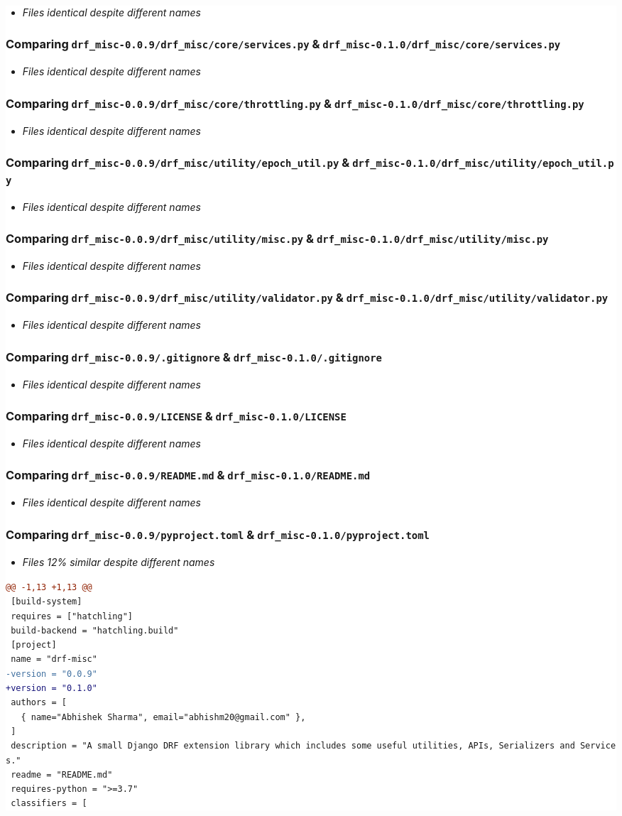  * *Files identical despite different names*

### Comparing `drf_misc-0.0.9/drf_misc/core/services.py` & `drf_misc-0.1.0/drf_misc/core/services.py`

 * *Files identical despite different names*

### Comparing `drf_misc-0.0.9/drf_misc/core/throttling.py` & `drf_misc-0.1.0/drf_misc/core/throttling.py`

 * *Files identical despite different names*

### Comparing `drf_misc-0.0.9/drf_misc/utility/epoch_util.py` & `drf_misc-0.1.0/drf_misc/utility/epoch_util.py`

 * *Files identical despite different names*

### Comparing `drf_misc-0.0.9/drf_misc/utility/misc.py` & `drf_misc-0.1.0/drf_misc/utility/misc.py`

 * *Files identical despite different names*

### Comparing `drf_misc-0.0.9/drf_misc/utility/validator.py` & `drf_misc-0.1.0/drf_misc/utility/validator.py`

 * *Files identical despite different names*

### Comparing `drf_misc-0.0.9/.gitignore` & `drf_misc-0.1.0/.gitignore`

 * *Files identical despite different names*

### Comparing `drf_misc-0.0.9/LICENSE` & `drf_misc-0.1.0/LICENSE`

 * *Files identical despite different names*

### Comparing `drf_misc-0.0.9/README.md` & `drf_misc-0.1.0/README.md`

 * *Files identical despite different names*

### Comparing `drf_misc-0.0.9/pyproject.toml` & `drf_misc-0.1.0/pyproject.toml`

 * *Files 12% similar despite different names*

```diff
@@ -1,13 +1,13 @@
 [build-system]
 requires = ["hatchling"]
 build-backend = "hatchling.build"
 [project]
 name = "drf-misc"
-version = "0.0.9"
+version = "0.1.0"
 authors = [
   { name="Abhishek Sharma", email="abhishm20@gmail.com" },
 ]
 description = "A small Django DRF extension library which includes some useful utilities, APIs, Serializers and Services."
 readme = "README.md"
 requires-python = ">=3.7"
 classifiers = [
```

